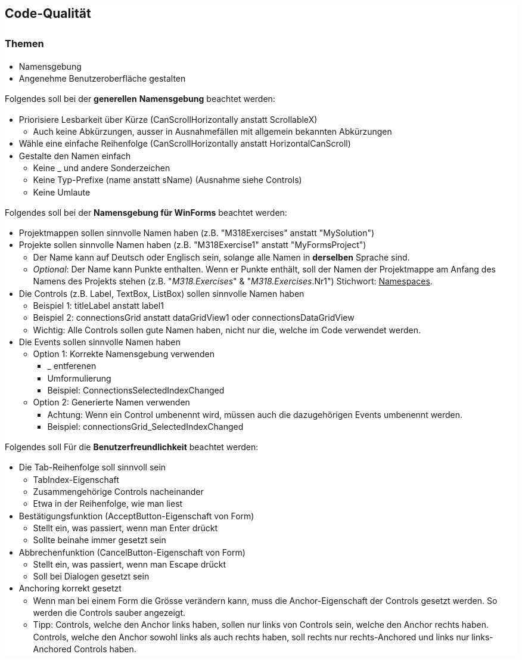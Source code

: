 ## Code-Qualität

### Themen

* Namensgebung
* Angenehme Benutzeroberfläche gestalten

Folgendes soll bei der **generellen** **Namensgebung** beachtet werden:

* Priorisiere Lesbarkeit über Kürze \(CanScrollHorizontally anstatt ScrollableX\)
  * Auch keine Abkürzungen, ausser in Ausnahmefällen mit allgemein bekannten Abkürzungen
* Wähle eine einfache Reihenfolge \(CanScrollHorizontally anstatt HorizontalCanScroll\)
* Gestalte den Namen einfach
  * Keine \_ und andere Sonderzeichen
  * Keine Typ-Prefixe \(name anstatt sName\) \(Ausnahme siehe Controls\)
  * Keine Umlaute

Folgendes soll bei der **Namensgebung für WinForms** beachtet werden:

* Projektmappen sollen sinnvolle Namen haben \(z.B. "M318Exercises" anstatt "MySolution"\)
* Projekte sollen sinnvolle Namen haben \(z.B. "M318Exercise1" anstatt "MyFormsProject"\)
  * Der Name kann auf Deutsch oder Englisch sein, solange alle Namen in **derselben** Sprache sind.
  * _Optional_: Der Name kann Punkte enthalten. Wenn er Punkte enthält, soll der Namen der Projektmappe am Anfang des Namens des Projekts stehen \(z.B. "_M318.Exercises_" & "_M318.Exercises_.Nr1"\) Stichwort: [Namespaces](https://docs.microsoft.com/en-us/dotnet/csharp/programming-guide/namespaces/).
* Die Controls \(z.B. Label, TextBox, ListBox\) sollen sinnvolle Namen haben
  * Beispiel 1: titleLabel anstatt label1
  * Beispiel 2: connectionsGrid anstatt dataGridView1 oder connectionsDataGridView
  * Wichtig: Alle Controls sollen gute Namen haben, nicht nur die, welche im Code verwendet werden.
* Die Events sollen sinnvolle Namen haben
  * Option 1: Korrekte Namensgebung verwenden
    * \_ entferenen
    * Umformulierung
    * Beispiel: ConnectionsSelectedIndexChanged
  * Option 2: Generierte Namen verwenden
    * Achtung: Wenn ein Control umbenennt wird, müssen auch die dazugehörigen Events umbenennt werden.
    * Beispiel: connectionsGrid\_SelectedIndexChanged

Folgendes soll Für die **Benutzerfreundlichkeit** beachtet werden:

* Die Tab-Reihenfolge soll sinnvoll sein
  * TabIndex-Eigenschaft
  * Zusammengehörige Controls nacheinander
  * Etwa in der Reihenfolge, wie man liest
* Bestätigungsfunktion \(AcceptButton-Eigenschaft von Form\)
  * Stellt ein, was passiert, wenn man Enter drückt
  * Sollte beinahe immer gesetzt sein
* Abbrechenfunktion \(CancelButton-Eigenschaft von Form\)
  * Stellt ein, was passiert, wenn man Escape drückt
  * Soll bei Dialogen gesetzt sein
* Anchoring korrekt gesetzt
  * Wenn man bei einem Form die Grösse verändern kann, muss die Anchor-Eigenschaft der Controls gesetzt werden. So werden die Controls sauber angezeigt.
  * Tipp: Controls, welche den Anchor links haben, sollen nur links von Controls sein, welche den Anchor rechts haben. Controls, welche den Anchor sowohl links als auch rechts haben, soll rechts nur rechts-Anchored und links nur links-Anchored Controls haben.
